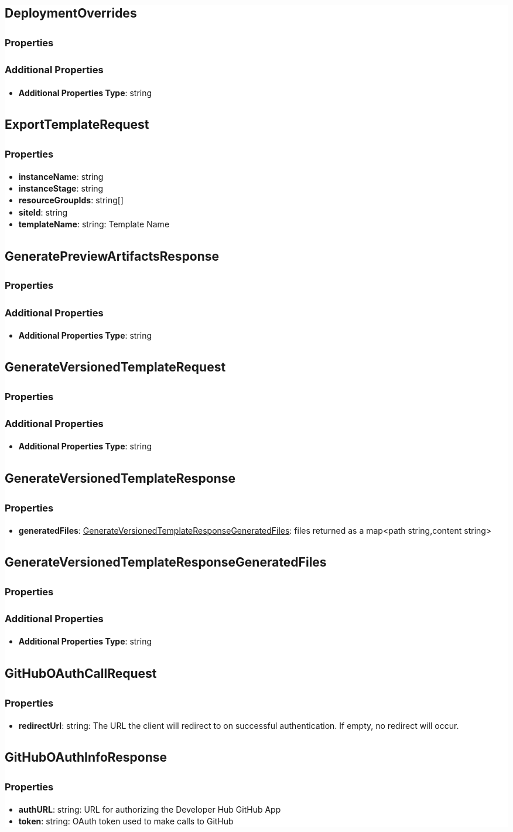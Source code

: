 ## DeploymentOverrides
### Properties
### Additional Properties
* **Additional Properties Type**: string

## ExportTemplateRequest
### Properties
* **instanceName**: string
* **instanceStage**: string
* **resourceGroupIds**: string[]
* **siteId**: string
* **templateName**: string: Template Name

## GeneratePreviewArtifactsResponse
### Properties
### Additional Properties
* **Additional Properties Type**: string

## GenerateVersionedTemplateRequest
### Properties
### Additional Properties
* **Additional Properties Type**: string

## GenerateVersionedTemplateResponse
### Properties
* **generatedFiles**: [GenerateVersionedTemplateResponseGeneratedFiles](#generateversionedtemplateresponsegeneratedfiles): files returned as a map<path string,content string>

## GenerateVersionedTemplateResponseGeneratedFiles
### Properties
### Additional Properties
* **Additional Properties Type**: string

## GitHubOAuthCallRequest
### Properties
* **redirectUrl**: string: The URL the client will redirect to on successful authentication. If empty, no redirect will occur.

## GitHubOAuthInfoResponse
### Properties
* **authURL**: string: URL for authorizing the Developer Hub GitHub App
* **token**: string: OAuth token used to make calls to GitHub
